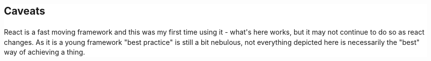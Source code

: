 ## Caveats

React is a fast moving framework and this was my first time using it - what's here works, but it may not continue to do so as react changes. As it is a young framework "best practice" is still a bit nebulous, not everything depicted here is necessarily the "best" way of achieving a thing.
